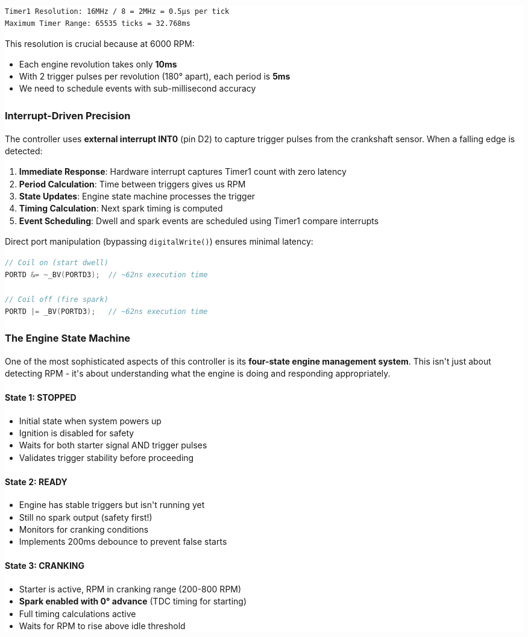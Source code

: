 ```
Timer1 Resolution: 16MHz / 8 = 2MHz = 0.5μs per tick
Maximum Timer Range: 65535 ticks = 32.768ms
```

This resolution is crucial because at 6000 RPM:
- Each engine revolution takes only **10ms**
- With 2 trigger pulses per revolution (180° apart), each period is **5ms**
- We need to schedule events with sub-millisecond accuracy

### Interrupt-Driven Precision

The controller uses **external interrupt INT0** (pin D2) to capture trigger pulses from the crankshaft sensor. When a falling edge is detected:

1. **Immediate Response**: Hardware interrupt captures Timer1 count with zero latency
2. **Period Calculation**: Time between triggers gives us RPM
3. **State Updates**: Engine state machine processes the trigger
4. **Timing Calculation**: Next spark timing is computed
5. **Event Scheduling**: Dwell and spark events are scheduled using Timer1 compare interrupts

Direct port manipulation (bypassing `digitalWrite()`) ensures minimal latency:

```cpp
// Coil on (start dwell)
PORTD &= ~_BV(PORTD3);  // ~62ns execution time

// Coil off (fire spark)  
PORTD |= _BV(PORTD3);   // ~62ns execution time
```

### The Engine State Machine

One of the most sophisticated aspects of this controller is its **four-state engine management system**. This isn't just about detecting RPM - it's about understanding what the engine is doing and responding appropriately.

#### State 1: STOPPED
- Initial state when system powers up
- Ignition is disabled for safety
- Waits for both starter signal AND trigger pulses
- Validates trigger stability before proceeding

#### State 2: READY
- Engine has stable triggers but isn't running yet
- Still no spark output (safety first!)
- Monitors for cranking conditions
- Implements 200ms debounce to prevent false starts

#### State 3: CRANKING
- Starter is active, RPM in cranking range (200-800 RPM)
- **Spark enabled with 0° advance** (TDC timing for starting)
- Full timing calculations active
- Waits for RPM to rise above idle threshold
